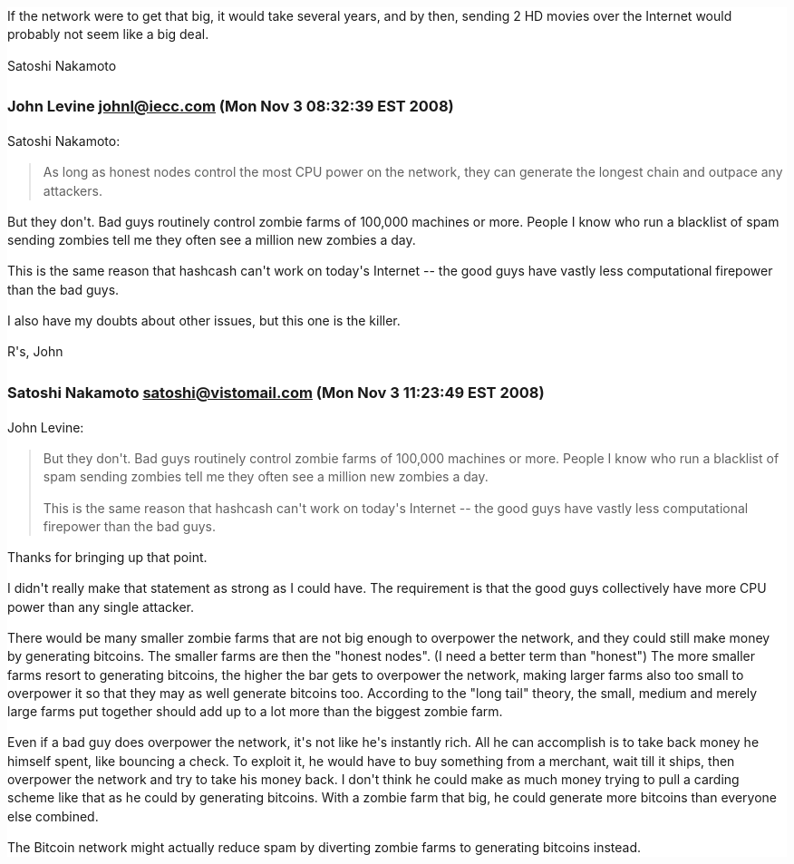 If the network were to get that big, it would take several years, and by then, sending 2 HD movies over the Internet would probably not seem like a big deal. 

Satoshi Nakamoto


### John Levine  johnl@iecc.com (Mon Nov 3 08:32:39 EST 2008)

Satoshi Nakamoto:
> As long as honest nodes control the most CPU power on the network, they can generate the longest chain and outpace any attackers.

But they don't. Bad guys routinely control zombie farms of 100,000 machines or more. People I know who run a blacklist of spam sending zombies tell me they often see a million new zombies a day.

This is the same reason that hashcash can't work on today's Internet -- the good guys have vastly less computational firepower than the bad guys.

I also have my doubts about other issues, but this one is the killer.

R's,
John


### Satoshi Nakamoto satoshi@vistomail.com (Mon Nov 3 11:23:49 EST 2008)

John Levine:
>But they don't.  Bad guys routinely control zombie farms of 100,000 machines or more.  People I know who run a blacklist of spam sending zombies tell me they often see a million new zombies a day.
>
>This is the same reason that hashcash can't work on today's Internet -- the good guys have vastly less computational firepower than the bad guys.

Thanks for bringing up that point.

I didn't really make that statement as strong as I could have.  The requirement is that the good guys collectively have more CPU power than any single attacker. 

There would be many smaller zombie farms that are not big enough to overpower the network, and they could still make money by generating bitcoins.  The smaller farms are then the "honest nodes".  (I need a better term than "honest")  The more smaller farms resort to generating bitcoins, the higher the bar gets to overpower the network, making larger farms also too small to overpower it so that they may as well generate bitcoins too.  According to the "long tail" theory, the small, medium and merely large farms put together should add up to a lot more than the biggest zombie farm.

Even if a bad guy does overpower the network, it's not like he's instantly rich.  All he can accomplish is to take back money he himself spent, like bouncing a check.  To exploit it, he would have to buy something from a merchant, wait till it ships, then overpower the network and try to take his money back.  I don't think he could make as much money trying to pull a carding scheme like that as he could by generating bitcoins.  With a zombie farm that big, he could generate more bitcoins than everyone else combined.

The Bitcoin network might actually reduce spam by diverting zombie farms to generating bitcoins instead.
